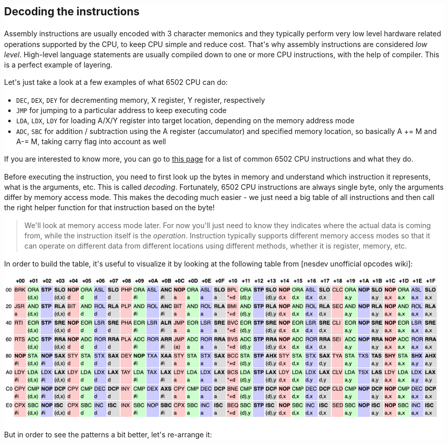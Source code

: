 
## Decoding the instructions

Assembly instructions are usually encoded with 3 character memonics and they typically perform very low level hardware related operations supported by the CPU, to keep CPU simple and reduce cost. That's why assembly instructions are considered *low level*. High-level language statements are usually compiled down to one or more CPU instructions, with the help of compiler. This is a perfect example of layering.

Let's just take a look at a few examples of what 6502 CPU can do:
* `DEC`, `DEX`, `DEY` for decrementing memory, X register, Y register, respectively
* `JMP` for jumping to a particular address to keep executing code
* `LDA`, `LDX`, `LDY` for loading A/X/Y register into target location, depending on the memory address mode
* `ADC`, `SBC` for addition / subtraction using the A register (accumulator) and specified memory location, so basically A += M and A-= M, taking carry flag into account as well

If you are interested to know more, you can go to [this page](http://obelisk.me.uk/6502/reference.html) for a list of common 6502 CPU instructions and what they do.

Before executing the instruction, you need to first look up the bytes in memory and understand which instruction it represents, what is the arguments, etc. This is called *decoding*. Fortunately, 6502 CPU instructions are always single byte, only the arguments differ by memory access mode. This makes the decoding much easier - we just need a big table of all instructions and then call the right helper function for that instruction based on the byte!

> We'll look at memory access mode later. For now you'll just need to know they indicates where the actual data is coming from, while the instruction itself is the *operation*. Instruction typically supports different memory access modes so that it can operate on different data from different locations using different methods, whether it is register, memory, etc.

In order to build the table, it's useful to visualize it by looking at the following table from [nesdev unofficial opcodes wiki]:

![img](/imgs/nes-emu-cpu-1.png)

But in order to see the patterns a bit better, let's re-arrange it:
